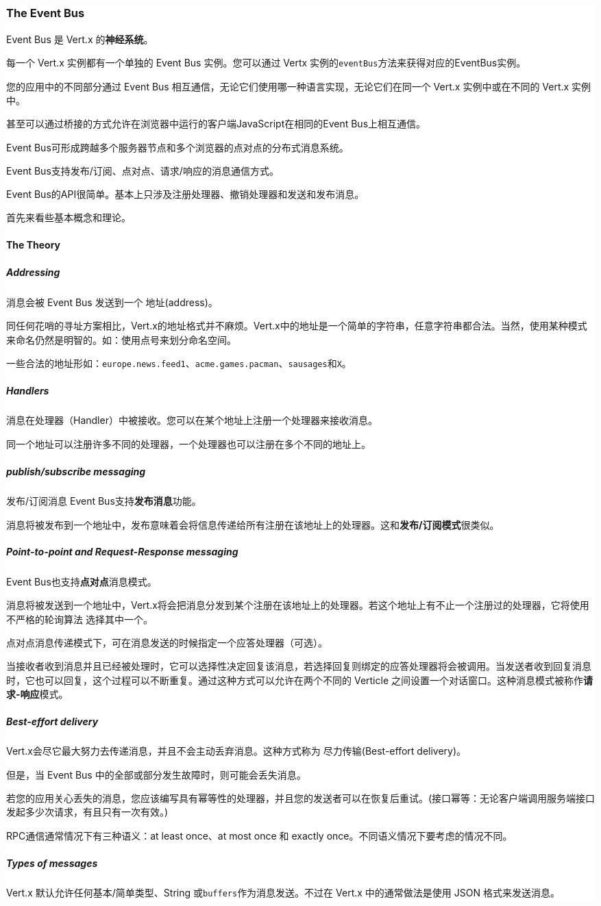 ### The Event Bus
Event Bus 是 Vert.x 的**神经系统**。

每一个 Vert.x 实例都有一个单独的 Event Bus 实例。您可以通过 Vertx 实例的`eventBus`方法来获得对应的EventBus实例。

您的应用中的不同部分通过 Event Bus 相互通信，无论它们使用哪一种语言实现，无论它们在同一个 Vert.x 实例中或在不同的 Vert.x 实例中。

甚至可以通过桥接的方式允许在浏览器中运行的客户端JavaScript在相同的Event Bus上相互通信。

Event Bus可形成跨越多个服务器节点和多个浏览器的点对点的分布式消息系统。

Event Bus支持发布/订阅、点对点、请求/响应的消息通信方式。

Event Bus的API很简单。基本上只涉及注册处理器、撤销处理器和发送和发布消息。

首先来看些基本概念和理论。

#### The Theory

##### Addressing
消息会被 Event Bus 发送到一个 地址(address)。

同任何花哨的寻址方案相比，Vert.x的地址格式并不麻烦。Vert.x中的地址是一个简单的字符串，任意字符串都合法。当然，使用某种模式来命名仍然是明智的。如：使用点号来划分命名空间。

一些合法的地址形如：`europe.news.feed1`、`acme.games.pacman`、`sausages`和`X`。

##### Handlers
消息在处理器（Handler）中被接收。您可以在某个地址上注册一个处理器来接收消息。

同一个地址可以注册许多不同的处理器，一个处理器也可以注册在多个不同的地址上。

##### publish/subscribe messaging
发布/订阅消息
Event Bus支持**发布消息**功能。

消息将被发布到一个地址中，发布意味着会将信息传递给所有注册在该地址上的处理器。这和**发布/订阅模式**很类似。

##### Point-to-point and Request-Response messaging
Event Bus也支持**点对点**消息模式。

消息将被发送到一个地址中，Vert.x将会把消息分发到某个注册在该地址上的处理器。若这个地址上有不止一个注册过的处理器，它将使用 不严格的轮询算法 选择其中一个。

点对点消息传递模式下，可在消息发送的时候指定一个应答处理器（可选）。

当接收者收到消息并且已经被处理时，它可以选择性决定回复该消息，若选择回复则绑定的应答处理器将会被调用。当发送者收到回复消息时，它也可以回复，这个过程可以不断重复。通过这种方式可以允许在两个不同的 Verticle 之间设置一个对话窗口。这种消息模式被称作**请求-响应**模式。

##### Best-effort delivery
Vert.x会尽它最大努力去传递消息，并且不会主动丢弃消息。这种方式称为 尽力传输(Best-effort delivery)。

但是，当 Event Bus 中的全部或部分发生故障时，则可能会丢失消息。

若您的应用关心丢失的消息，您应该编写具有幂等性的处理器，并且您的发送者可以在恢复后重试。(接口幂等：无论客户端调用服务端接口发起多少次请求，有且只有一次有效。)

RPC通信通常情况下有三种语义：at least once、at most once 和 exactly once。不同语义情况下要考虑的情况不同。

##### Types of messages
Vert.x 默认允许任何基本/简单类型、String 或`buffers`作为消息发送。不过在 Vert.x 中的通常做法是使用 JSON 格式来发送消息。
